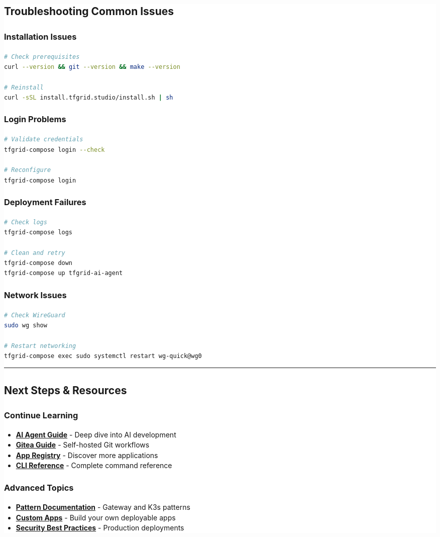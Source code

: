 ## Troubleshooting Common Issues

### Installation Issues
```bash
# Check prerequisites
curl --version && git --version && make --version

# Reinstall
curl -sSL install.tfgrid.studio/install.sh | sh
```

### Login Problems
```bash
# Validate credentials
tfgrid-compose login --check

# Reconfigure
tfgrid-compose login
```

### Deployment Failures
```bash
# Check logs
tfgrid-compose logs

# Clean and retry
tfgrid-compose down
tfgrid-compose up tfgrid-ai-agent
```

### Network Issues
```bash
# Check WireGuard
sudo wg show

# Restart networking
tfgrid-compose exec sudo systemctl restart wg-quick@wg0
```

---

## Next Steps & Resources

### Continue Learning
- **[AI Agent Guide](ai-agent.md)** - Deep dive into AI development
- **[Gitea Guide](gitea.md)** - Self-hosted Git workflows
- **[App Registry](app-registry.md)** - Discover more applications
- **[CLI Reference](../cli/app-commands.md)** - Complete command reference

### Advanced Topics
- **[Pattern Documentation](../patterns/overview.md)** - Gateway and K3s patterns
- **[Custom Apps](../development/app-manifest.md)** - Build your own deployable apps
- **[Security Best Practices](../guides/security.md)** - Production deployments
